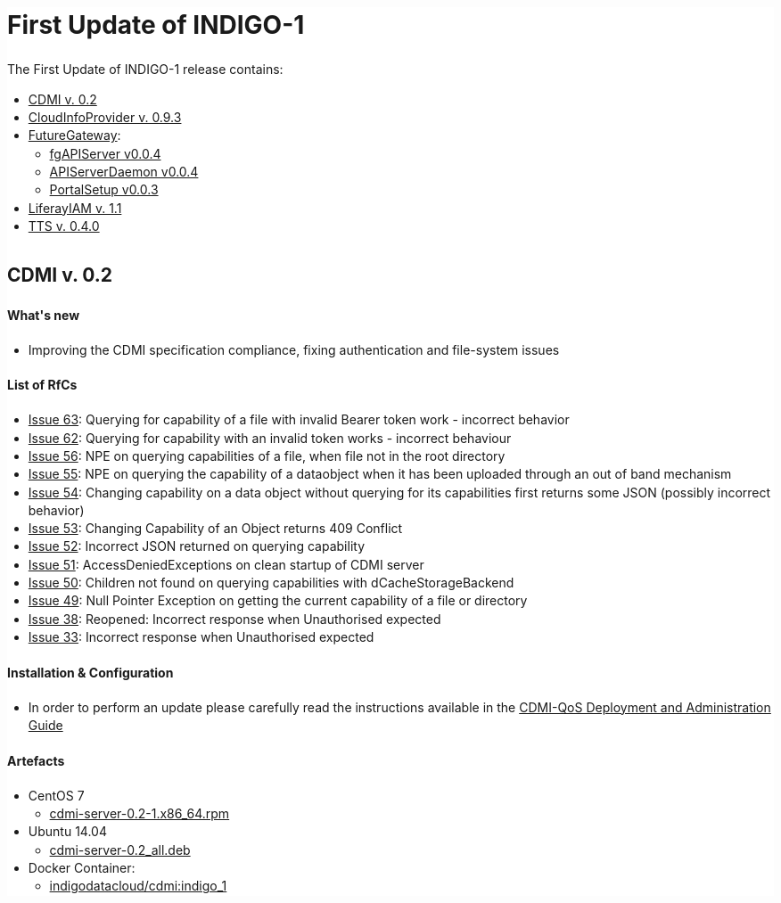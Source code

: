 # First Update of INDIGO-1

The First Update of INDIGO-1 release contains:
* [CDMI v. 0.2](#cdmi)
* [CloudInfoProvider v. 0.9.3](#cip)
* [FutureGateway](#fg):
  * [fgAPIServer v0.0.4](#fgapis)
  * [APIServerDaemon v0.0.4](#fgapisd)
  * [PortalSetup v0.0.3](#fgps)
* [LiferayIAM v. 1.1](#li)
* [TTS v. 0.4.0](#tts)


## <a name="cdmi"></a>CDMI v. 0.2

#### What's new
* Improving the CDMI specification compliance, fixing authentication and file-system issues

#### List of RfCs
* [Issue 63](https://github.com/indigo-dc/CDMI/issues/63): Querying for capability of a file with invalid Bearer token work - incorrect behavior
* [Issue 62](https://github.com/indigo-dc/CDMI/issues/62): Querying for capability with an invalid token works - incorrect behaviour
* [Issue 56](https://github.com/indigo-dc/CDMI/issues/56): NPE on querying capabilities of a file, when file not in the root directory
* [Issue 55](https://github.com/indigo-dc/CDMI/issues/55): NPE on querying the capability of a dataobject when it has been uploaded through an out of band mechanism
* [Issue 54](https://github.com/indigo-dc/CDMI/issues/54): Changing capability on a data object without querying for its capabilities first returns some JSON (possibly incorrect behavior)
* [Issue 53](https://github.com/indigo-dc/CDMI/issues/53): Changing Capability of an Object returns 409 Conflict
* [Issue 52]((https://github.com/indigo-dc/CDMI/issues/52)): Incorrect JSON returned on querying capability
* [Issue 51](https://github.com/indigo-dc/CDMI/issues/51): AccessDeniedExceptions on clean startup of CDMI server
* [Issue 50](https://github.com/indigo-dc/CDMI/issues/50): Children not found on querying capabilities with dCacheStorageBackend
* [Issue 49](https://github.com/indigo-dc/CDMI/issues/49): Null Pointer Exception on getting the current capability of a file or directory
* [Issue 38](https://github.com/indigo-dc/CDMI/issues/38): Reopened: Incorrect response when Unauthorised expected
* [Issue 33](https://github.com/indigo-dc/CDMI/issues/33): Incorrect response when Unauthorised expected

#### Installation & Configuration
* In order to perform an update please carefully read the instructions available in the [CDMI-QoS Deployment and Administration Guide](https://indigo-dc.gitbooks.io/cdmi-qos/content/doc/administrator.html)

#### Artefacts
* CentOS 7
  * [cdmi-server-0.2-1.x86_64.rpm](http://repo.indigo-datacloud.eu/repository/indigo/1/centos7/x86_64/updates/cdmi-server-0.2-1.x86_64.rpm)
* Ubuntu 14.04
  * [cdmi-server-0.2_all.deb](http://repo.indigo-datacloud.eu/repository/indigo/1/ubuntu/dists/trusty-updates/main/binary-amd64/cdmi-server-0.2_all.deb)
* Docker Container:
  * [indigodatacloud/cdmi:indigo_1](https://hub.docker.com/r/indigodatacloud/cdmi/tags/)

